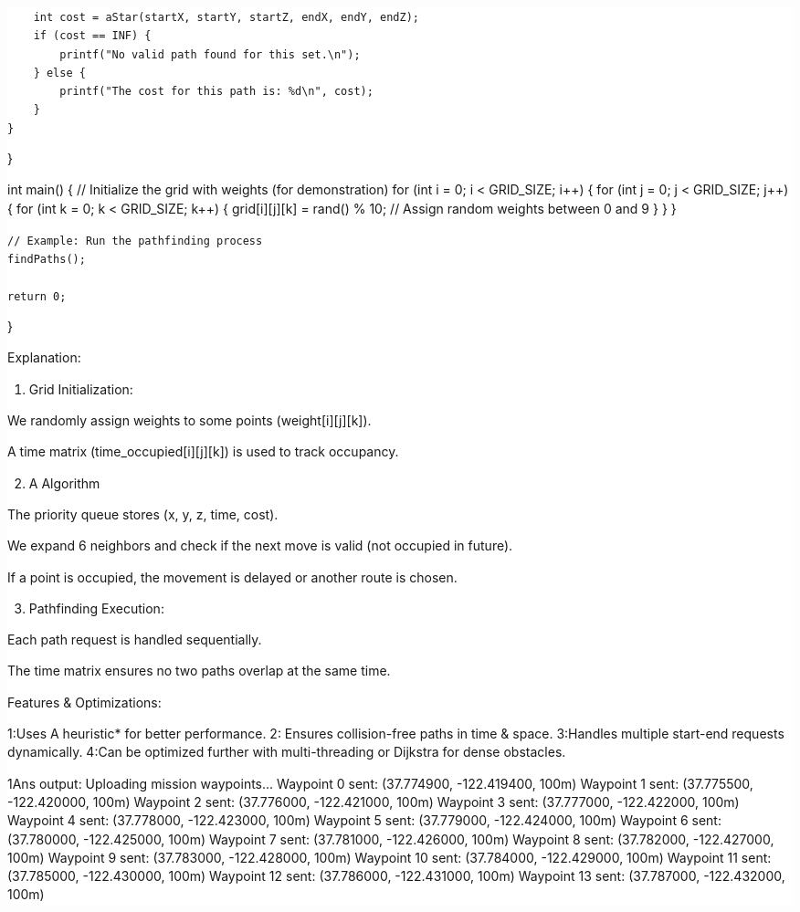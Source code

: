         int cost = aStar(startX, startY, startZ, endX, endY, endZ);
        if (cost == INF) {
            printf("No valid path found for this set.\n");
        } else {
            printf("The cost for this path is: %d\n", cost);
        }
    }
}

int main() {
    // Initialize the grid with weights (for demonstration)
    for (int i = 0; i < GRID_SIZE; i++) {
        for (int j = 0; j < GRID_SIZE; j++) {
            for (int k = 0; k < GRID_SIZE; k++) {
                grid[i][j][k] = rand() % 10;  // Assign random weights between 0 and 9
            }
        }
    }

    // Example: Run the pathfinding process
    findPaths();

    return 0;
}


Explanation:

1. Grid Initialization:

We randomly assign weights to some points (weight[i][j][k]).

A time matrix (time_occupied[i][j][k]) is used to track occupancy.

2. A Algorithm

The priority queue stores (x, y, z, time, cost).

We expand 6 neighbors and check if the next move is valid (not occupied in future).

If a point is occupied, the movement is delayed or another route is chosen.

3. Pathfinding Execution:

Each path request is handled sequentially.

The time matrix ensures no two paths overlap at the same time.

Features & Optimizations:

1:Uses A heuristic* for better performance.
2: Ensures collision-free paths in time & space.
3:Handles multiple start-end requests dynamically.
4:Can be optimized further with multi-threading or Dijkstra for dense obstacles.


1Ans output:
Uploading mission waypoints...
Waypoint 0 sent: (37.774900, -122.419400, 100m)
Waypoint 1 sent: (37.775500, -122.420000, 100m)
Waypoint 2 sent: (37.776000, -122.421000, 100m)
Waypoint 3 sent: (37.777000, -122.422000, 100m)
Waypoint 4 sent: (37.778000, -122.423000, 100m)
Waypoint 5 sent: (37.779000, -122.424000, 100m)
Waypoint 6 sent: (37.780000, -122.425000, 100m)
Waypoint 7 sent: (37.781000, -122.426000, 100m)
Waypoint 8 sent: (37.782000, -122.427000, 100m)
Waypoint 9 sent: (37.783000, -122.428000, 100m)
Waypoint 10 sent: (37.784000, -122.429000, 100m)
Waypoint 11 sent: (37.785000, -122.430000, 100m)
Waypoint 12 sent: (37.786000, -122.431000, 100m)
Waypoint 13 sent: (37.787000, -122.432000, 100m)
